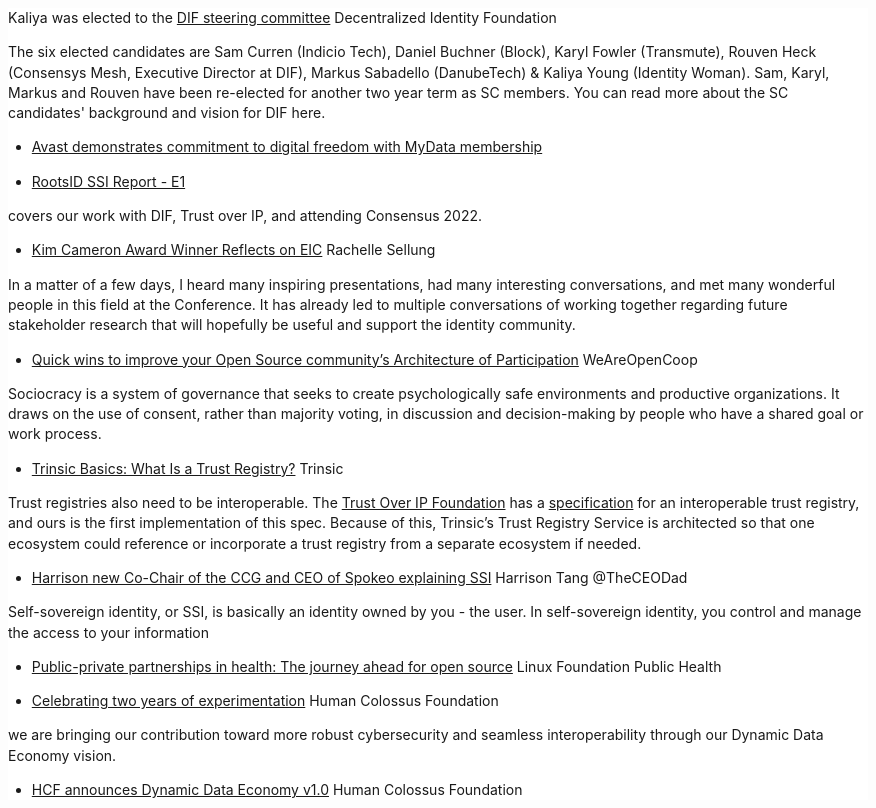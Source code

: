 Kaliya was elected to the [DIF steering committee](https://blog.identity.foundation/sc-election-2022-results/) Decentralized Identity Foundation

The six elected candidates are Sam Curren (Indicio Tech), Daniel Buchner (Block), Karyl Fowler (Transmute), Rouven Heck (Consensys Mesh, Executive Director at DIF), Markus Sabadello (DanubeTech) & Kaliya Young (Identity Woman). Sam, Karyl, Markus and Rouven have been re-elected for another two year term as SC members. You can read more about the SC candidates' background and vision for DIF here.
- [Avast demonstrates commitment to digital freedom with MyData membership](https://press.avast.com/avast-demonstrates-commitment-to-digital-freedom-with-mydata-membership)

* [RootsID SSI Report - E1](https://www.youtube.com/watch?v%3DspbZp8X1eH0)

covers our work with DIF, Trust over IP, and attending Consensus 2022.

* [Kim Cameron Award Winner Reflects on EIC](https://openid.net/2022/07/05/rachelle-sellung-2022-kim-cameron-award/) Rachelle Sellung

In a matter of a few days, I heard many inspiring presentations, had many interesting conversations, and met many wonderful people in this field at the Conference. It has already led to multiple conversations of working together regarding future stakeholder research that will hopefully be useful and support the identity community.

* [Quick wins to improve your Open Source community’s Architecture of Participation](https://blog.weareopen.coop/quick-wins-to-improve-your-open-source-communitys-architecture-of-participation-9d0e6c8d60fe) WeAreOpenCoop

Sociocracy is a system of governance that seeks to create psychologically safe environments and productive organizations. It draws on the use of consent, rather than majority voting, in discussion and decision-making by people who have a shared goal or work process.

* [Trinsic Basics: What Is a Trust Registry?](https://trinsic.id/trinsic-basics-what-is-a-trust-registry/) Trinsic

Trust registries also need to be interoperable. The [Trust Over IP Foundation](https://www.trustoverip.org/) has a [specification](https://github.com/trustoverip/tswg-trust-registry-tf) for an interoperable trust registry, and ours is the first implementation of this spec. Because of this, Trinsic’s Trust Registry Service is architected so that one ecosystem could reference or incorporate a trust registry from a separate ecosystem if needed.

* [Harrison new Co-Chair of the CCG and CEO of Spokeo explaining SSI](https://twitter.com/TheCEODad/status/1545907309435428864) Harrison Tang @TheCEODad

Self-sovereign identity, or SSI, is basically an identity owned by you - the user. In self-sovereign identity, you control and manage the access to your information

* [Public-private partnerships in health: The journey ahead for open source](https://www.lfph.io/2022/07/29/public-private-partnerships-in-health-the-journey-ahead-for-open-source/) Linux Foundation Public Health

* [Celebrating two years of experimentation](https://humancolossus.foundation/blog/eu-project-completed) Human Colossus Foundation

we are bringing our contribution toward more robust cybersecurity and seamless interoperability through our Dynamic Data Economy vision.

* [HCF announces Dynamic Data Economy v1.0](https://humancolossus.foundation/blog/dde-launch) Human Colossus Foundation
